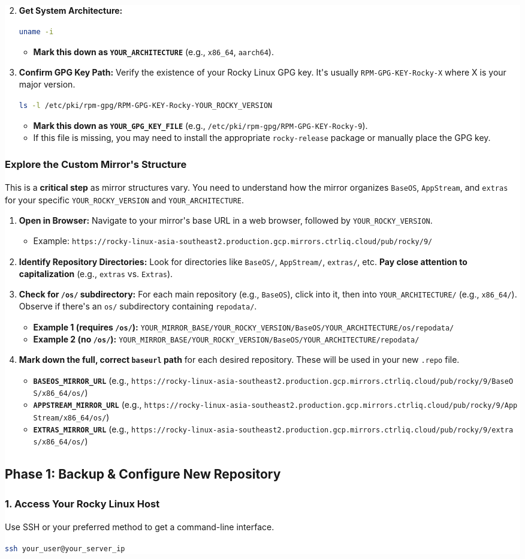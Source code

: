 2.  **Get System Architecture:**
    ```bash
    uname -i
    ```
    *   **Mark this down as `YOUR_ARCHITECTURE`** (e.g., `x86_64`, `aarch64`).

3.  **Confirm GPG Key Path:**
    Verify the existence of your Rocky Linux GPG key. It's usually `RPM-GPG-KEY-Rocky-X` where X is your major version.
    ```bash
    ls -l /etc/pki/rpm-gpg/RPM-GPG-KEY-Rocky-YOUR_ROCKY_VERSION
    ```
    *   **Mark this down as `YOUR_GPG_KEY_FILE`** (e.g., `/etc/pki/rpm-gpg/RPM-GPG-KEY-Rocky-9`).
    *   If this file is missing, you may need to install the appropriate `rocky-release` package or manually place the GPG key.

### Explore the Custom Mirror's Structure

This is a **critical step** as mirror structures vary. You need to understand how the mirror organizes `BaseOS`, `AppStream`, and `extras` for your specific `YOUR_ROCKY_VERSION` and `YOUR_ARCHITECTURE`.

1.  **Open in Browser:** Navigate to your mirror's base URL in a web browser, followed by `YOUR_ROCKY_VERSION`.
    *   Example: `https://rocky-linux-asia-southeast2.production.gcp.mirrors.ctrliq.cloud/pub/rocky/9/`

2.  **Identify Repository Directories:** Look for directories like `BaseOS/`, `AppStream/`, `extras/`, etc. **Pay close attention to capitalization** (e.g., `extras` vs. `Extras`).

3.  **Check for `/os/` subdirectory:** For each main repository (e.g., `BaseOS`), click into it, then into `YOUR_ARCHITECTURE/` (e.g., `x86_64/`). Observe if there's an `os/` subdirectory containing `repodata/`.
    *   **Example 1 (requires `/os/`):** `YOUR_MIRROR_BASE/YOUR_ROCKY_VERSION/BaseOS/YOUR_ARCHITECTURE/os/repodata/`
    *   **Example 2 (no `/os/`):** `YOUR_MIRROR_BASE/YOUR_ROCKY_VERSION/BaseOS/YOUR_ARCHITECTURE/repodata/`

4.  **Mark down the full, correct `baseurl` path** for each desired repository. These will be used in your new `.repo` file.
    *   **`BASEOS_MIRROR_URL`** (e.g., `https://rocky-linux-asia-southeast2.production.gcp.mirrors.ctrliq.cloud/pub/rocky/9/BaseOS/x86_64/os/`)
    *   **`APPSTREAM_MIRROR_URL`** (e.g., `https://rocky-linux-asia-southeast2.production.gcp.mirrors.ctrliq.cloud/pub/rocky/9/AppStream/x86_64/os/`)
    *   **`EXTRAS_MIRROR_URL`** (e.g., `https://rocky-linux-asia-southeast2.production.gcp.mirrors.ctrliq.cloud/pub/rocky/9/extras/x86_64/os/`)

## Phase 1: Backup & Configure New Repository

### 1. Access Your Rocky Linux Host

Use SSH or your preferred method to get a command-line interface.

```bash
ssh your_user@your_server_ip
```
